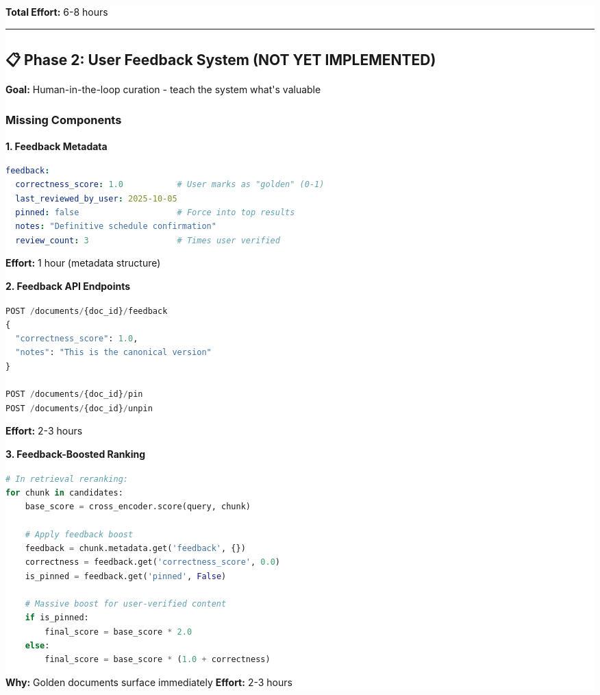 **Total Effort:** 6-8 hours

---

## 📋 Phase 2: User Feedback System (NOT YET IMPLEMENTED)

**Goal:** Human-in-the-loop curation - teach the system what's valuable

### Missing Components

**1. Feedback Metadata**
```yaml
feedback:
  correctness_score: 1.0           # User marks as "golden" (0-1)
  last_reviewed_by_user: 2025-10-05
  pinned: false                    # Force into top results
  notes: "Definitive schedule confirmation"
  review_count: 3                  # Times user verified
```
**Effort:** 1 hour (metadata structure)

**2. Feedback API Endpoints**
```python
POST /documents/{doc_id}/feedback
{
  "correctness_score": 1.0,
  "notes": "This is the canonical version"
}

POST /documents/{doc_id}/pin
POST /documents/{doc_id}/unpin
```
**Effort:** 2-3 hours

**3. Feedback-Boosted Ranking**
```python
# In retrieval reranking:
for chunk in candidates:
    base_score = cross_encoder.score(query, chunk)

    # Apply feedback boost
    feedback = chunk.metadata.get('feedback', {})
    correctness = feedback.get('correctness_score', 0.0)
    is_pinned = feedback.get('pinned', False)

    # Massive boost for user-verified content
    if is_pinned:
        final_score = base_score * 2.0
    else:
        final_score = base_score * (1.0 + correctness)
```
**Why:** Golden documents surface immediately
**Effort:** 2-3 hours
